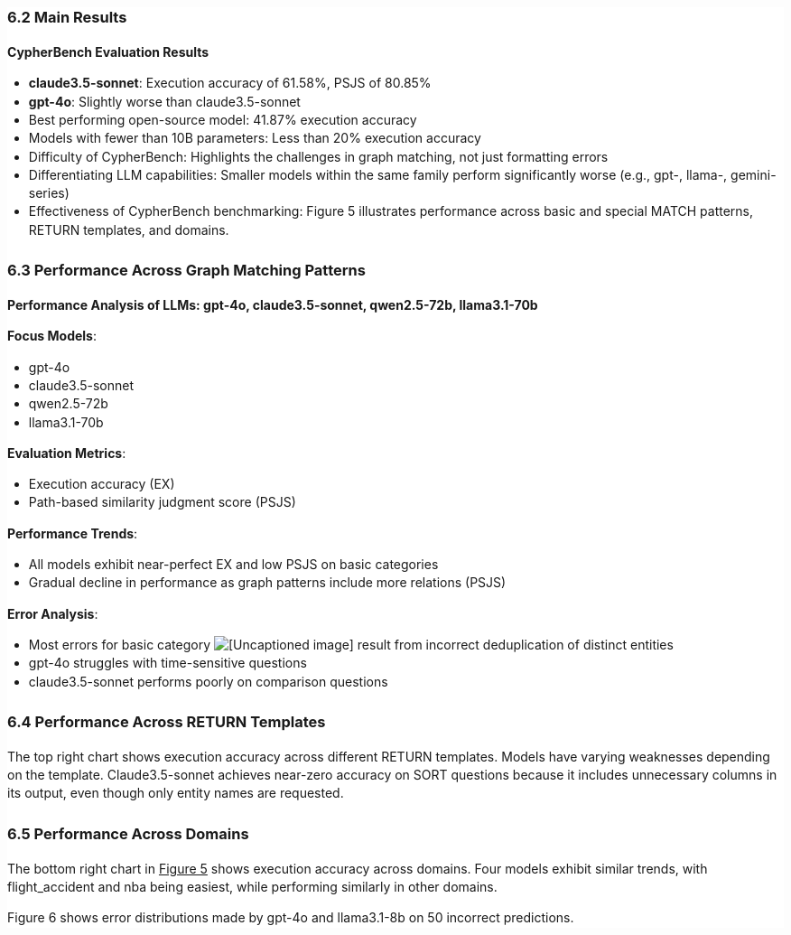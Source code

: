 ### 6.2 Main Results

**CypherBench Evaluation Results**
* **claude3.5-sonnet**: Execution accuracy of 61.58%, PSJS of 80.85%
* **gpt-4o**: Slightly worse than claude3.5-sonnet
* Best performing open-source model: 41.87% execution accuracy
* Models with fewer than 10B parameters: Less than 20% execution accuracy
* Difficulty of CypherBench: Highlights the challenges in graph matching, not just formatting errors
* Differentiating LLM capabilities: Smaller models within the same family perform significantly worse (e.g., gpt-, llama-, gemini-series)
* Effectiveness of CypherBench benchmarking: Figure 5 illustrates performance across basic and special MATCH patterns, RETURN templates, and domains.

### 6.3 Performance Across Graph Matching Patterns

**Performance Analysis of LLMs: gpt-4o, claude3.5-sonnet, qwen2.5-72b, llama3.1-70b**

**Focus Models**:
- gpt-4o
- claude3.5-sonnet
- qwen2.5-72b
- llama3.1-70b

**Evaluation Metrics**:
- Execution accuracy (EX)
- Path-based similarity judgment score (PSJS)

**Performance Trends**:
- All models exhibit near-perfect EX and low PSJS on basic categories
- Gradual decline in performance as graph patterns include more relations (PSJS)

**Error Analysis**:
- Most errors for basic category ![[Uncaptioned image]](https://arxiv.org/html/2412.18702v1/extracted/6093954/figures/match_patterns/basic_7.png) result from incorrect deduplication of distinct entities
- gpt-4o struggles with time-sensitive questions
- claude3.5-sonnet performs poorly on comparison questions

### 6.4 Performance Across RETURN Templates

The top right chart shows execution accuracy across different RETURN templates. Models have varying weaknesses depending on the template. Claude3.5-sonnet achieves near-zero accuracy on SORT questions because it includes unnecessary columns in its output, even though only entity names are requested.

### 6.5 Performance Across Domains

The bottom right chart in [Figure 5](https://arxiv.org/html/2412.18702v1#S6.F5 "Figure 5 ‣ 6.2 Main Results ‣ 6 Experiments ‣ CypherBench: Towards Precise Retrieval over Full-scale Modern Knowledge Graphs in the LLM Era") shows execution accuracy across domains. Four models exhibit similar trends, with flight_accident and nba being easiest, while performing similarly in other domains.

 Figure 6 shows error distributions made by gpt-4o and llama3.1-8b on 50 incorrect predictions.
